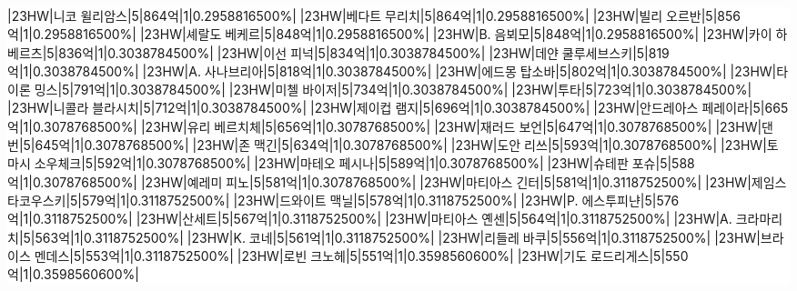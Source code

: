 |23HW|니코 윌리암스|5|864억|1|0.2958816500%|
|23HW|베다트 무리치|5|864억|1|0.2958816500%|
|23HW|빌리 오르반|5|856억|1|0.2958816500%|
|23HW|셰랄도 베케르|5|848억|1|0.2958816500%|
|23HW|B. 음뵈모|5|848억|1|0.2958816500%|
|23HW|카이 하베르츠|5|836억|1|0.3038784500%|
|23HW|이선 피넉|5|834억|1|0.3038784500%|
|23HW|데얀 쿨루세브스키|5|819억|1|0.3038784500%|
|23HW|A. 사나브리아|5|818억|1|0.3038784500%|
|23HW|에드몽 탑소바|5|802억|1|0.3038784500%|
|23HW|타이론 밍스|5|791억|1|0.3038784500%|
|23HW|미첼 바이저|5|734억|1|0.3038784500%|
|23HW|투타|5|723억|1|0.3038784500%|
|23HW|니콜라 블라시치|5|712억|1|0.3038784500%|
|23HW|제이컵 램지|5|696억|1|0.3038784500%|
|23HW|안드레아스 페레이라|5|665억|1|0.3078768500%|
|23HW|유리 베르치체|5|656억|1|0.3078768500%|
|23HW|재러드 보언|5|647억|1|0.3078768500%|
|23HW|댄 번|5|645억|1|0.3078768500%|
|23HW|존 맥긴|5|634억|1|0.3078768500%|
|23HW|도안 리쓰|5|593억|1|0.3078768500%|
|23HW|토마시 소우체크|5|592억|1|0.3078768500%|
|23HW|마테오 페시나|5|589억|1|0.3078768500%|
|23HW|슈테판 포슈|5|588억|1|0.3078768500%|
|23HW|예레미 피노|5|581억|1|0.3078768500%|
|23HW|마티아스 긴터|5|581억|1|0.3118752500%|
|23HW|제임스 타코우스키|5|579억|1|0.3118752500%|
|23HW|드와이트 맥닐|5|578억|1|0.3118752500%|
|23HW|P. 에스투피냔|5|576억|1|0.3118752500%|
|23HW|산세트|5|567억|1|0.3118752500%|
|23HW|마티아스 옌센|5|564억|1|0.3118752500%|
|23HW|A. 크라마리치|5|563억|1|0.3118752500%|
|23HW|K. 코네|5|561억|1|0.3118752500%|
|23HW|리들레 바쿠|5|556억|1|0.3118752500%|
|23HW|브라이스 멘데스|5|553억|1|0.3118752500%|
|23HW|로빈 크노헤|5|551억|1|0.3598560600%|
|23HW|기도 로드리게스|5|550억|1|0.3598560600%|